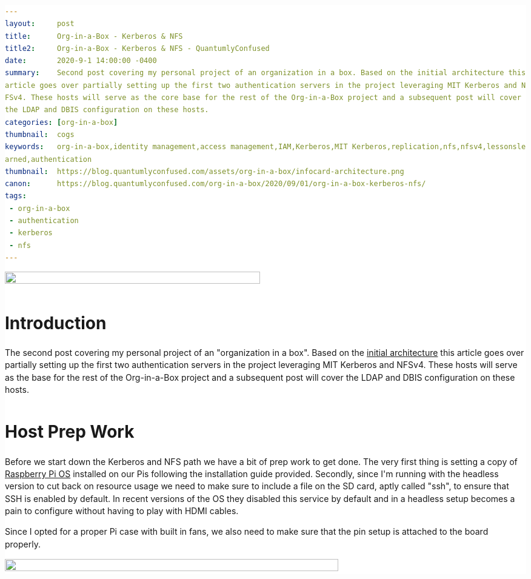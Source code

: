 ```yaml
---
layout:     post
title:      Org-in-a-Box - Kerberos & NFS
title2:     Org-in-a-Box - Kerberos & NFS - QuantumlyConfused
date:       2020-9-1 14:00:00 -0400
summary:    Second post covering my personal project of an organization in a box. Based on the initial architecture this article goes over partially setting up the first two authentication servers in the project leveraging MIT Kerberos and NFSv4. These hosts will serve as the core base for the rest of the Org-in-a-Box project and a subsequent post will cover the LDAP and DBIS configuration on these hosts.
categories: [org-in-a-box]
thumbnail:  cogs
keywords:   org-in-a-box,identity management,access management,IAM,Kerberos,MIT Kerberos,replication,nfs,nfsv4,lessonslearned,authentication
thumbnail:  https://blog.quantumlyconfused.com/assets/org-in-a-box/infocard-architecture.png
canon:      https://blog.quantumlyconfused.com/org-in-a-box/2020/09/01/org-in-a-box-kerberos-nfs/
tags:
 - org-in-a-box
 - authentication
 - kerberos
 - nfs 
---
```


<p>
<img width="70%" height="70%" src="{{ '/assets/org-in-a-box/infocard-architecture.png' | relative_url }}">
</p>

<h1>Introduction</h1>

<p>The second post covering my personal project of an "organization in a box". Based on the <a href="{{ site.baseurl }}{% link _posts/2020-7-23-org-in-a-box-architecture.md %}">initial architecture</a> this article goes over partially setting up the first two authentication servers in the project leveraging MIT Kerberos and NFSv4. These hosts will serve as the base for the rest of the Org-in-a-Box project and a subsequent post will cover the LDAP and DBIS configuration on these hosts.</p>

<h1>Host Prep Work</h1>

<p>Before we start down the Kerberos and NFS path we have a bit of prep work to get done. The very first thing is setting a copy of <a href="https://www.raspberrypi.org/downloads/raspberry-pi-os/">Raspberry Pi OS</a> installed on our Pis following the installation guide provided. Secondly, since I'm running with the headless version to cut back on resource usage we need to make sure to include a file on the SD card, aptly called "ssh", to ensure that SSH is enabled by default. In recent versions of the OS they disabled this service by default and in a headless setup becomes a pain to configure without having to play with HDMI cables.</p>

<p>Since I opted for a proper Pi case with built in fans, we also need to make sure that the pin setup is attached to the board properly.</p>

<p>
<img width="80%" height="80%" src="{{ '/assets/org-in-a-box/kerberos-nfs/pihost-fan-pin.jpg' | relative_url }}">
</p>
